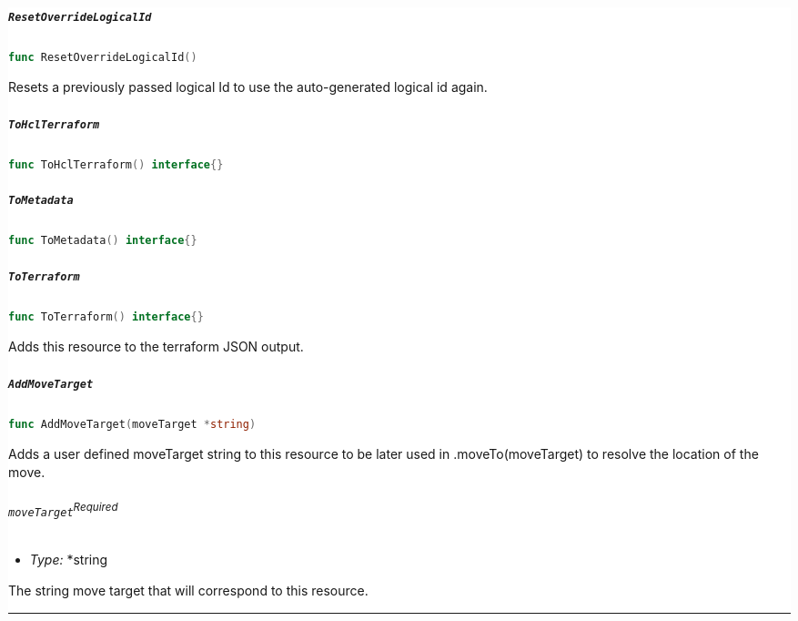 
##### `ResetOverrideLogicalId` <a name="ResetOverrideLogicalId" id="rhizo-co-terraform-provider-oci.networkLoadBalancerBackendSet.NetworkLoadBalancerBackendSet.resetOverrideLogicalId"></a>

```go
func ResetOverrideLogicalId()
```

Resets a previously passed logical Id to use the auto-generated logical id again.

##### `ToHclTerraform` <a name="ToHclTerraform" id="rhizo-co-terraform-provider-oci.networkLoadBalancerBackendSet.NetworkLoadBalancerBackendSet.toHclTerraform"></a>

```go
func ToHclTerraform() interface{}
```

##### `ToMetadata` <a name="ToMetadata" id="rhizo-co-terraform-provider-oci.networkLoadBalancerBackendSet.NetworkLoadBalancerBackendSet.toMetadata"></a>

```go
func ToMetadata() interface{}
```

##### `ToTerraform` <a name="ToTerraform" id="rhizo-co-terraform-provider-oci.networkLoadBalancerBackendSet.NetworkLoadBalancerBackendSet.toTerraform"></a>

```go
func ToTerraform() interface{}
```

Adds this resource to the terraform JSON output.

##### `AddMoveTarget` <a name="AddMoveTarget" id="rhizo-co-terraform-provider-oci.networkLoadBalancerBackendSet.NetworkLoadBalancerBackendSet.addMoveTarget"></a>

```go
func AddMoveTarget(moveTarget *string)
```

Adds a user defined moveTarget string to this resource to be later used in .moveTo(moveTarget) to resolve the location of the move.

###### `moveTarget`<sup>Required</sup> <a name="moveTarget" id="rhizo-co-terraform-provider-oci.networkLoadBalancerBackendSet.NetworkLoadBalancerBackendSet.addMoveTarget.parameter.moveTarget"></a>

- *Type:* *string

The string move target that will correspond to this resource.

---
